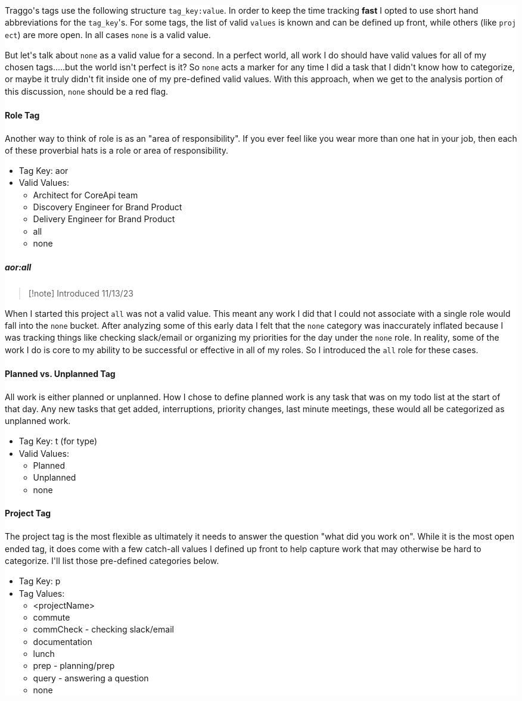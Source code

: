 Traggo's tags use the following structure `tag_key:value`. In order to keep the time tracking **fast** I opted to use short hand abbreviations for the `tag_key`'s. For some tags, the list of valid `values` is known and can be defined up front, while others (like `project`) are more open. In all cases `none` is a valid value.

But let's talk about `none` as a valid value for a second. In a perfect world, all work I do should have valid values for all of my chosen tags.....but the world isn't perfect is it? So `none` acts a marker for any time I did a task that I didn't know how to categorize, or maybe it truly didn't fit inside one of my pre-defined valid values. With this approach, when we get to the analysis portion of this discussion, `none` should be a red flag.

#### Role Tag

Another way to think of role is as an "area of responsibility". If you ever feel like you wear more than one hat in your job, then each of these proverbial hats is a role or area of responsibility.

- Tag Key: aor
- Valid Values:
	- Architect for CoreApi team
	- Discovery Engineer for Brand Product
	- Delivery Engineer for Brand Product
	- all
	- none

##### aor:all

> [!note] Introduced 11/13/23

When I started this project `all` was not a valid value. This meant any work I did that I could not associate with a single role would fall into the `none` bucket. After analyzing some of this early data I felt that the `none` category was inaccurately inflated because I was tracking things like checking slack/email or organizing my priorities for the day under the `none` role. In reality, some of the work I do is core to my ability to be successful or effective in all of my roles. So I introduced the `all` role for these cases.

#### Planned vs. Unplanned Tag

All work is either planned or unplanned. How I chose to define planned work is any task that was on my todo list at the start of that day. Any new tasks that get added, interruptions, priority changes, last minute meetings, these would all be categorized as unplanned work.

- Tag Key: t (for type)
- Valid Values:
	- Planned
	- Unplanned
	- none

#### Project Tag

The project tag is the most flexible as ultimately it needs to answer the question "what did you work on". While it is the most open ended tag, it does come with a few catch-all values I defined up front to help capture work that may otherwise be hard to categorize. I'll list those pre-defined categories below.

- Tag Key: p
- Tag Values:
	- \<projectName>
	- commute
	- commCheck - checking slack/email
	- documentation
	- lunch
	- prep - planning/prep
	- query - answering a question
	- none
